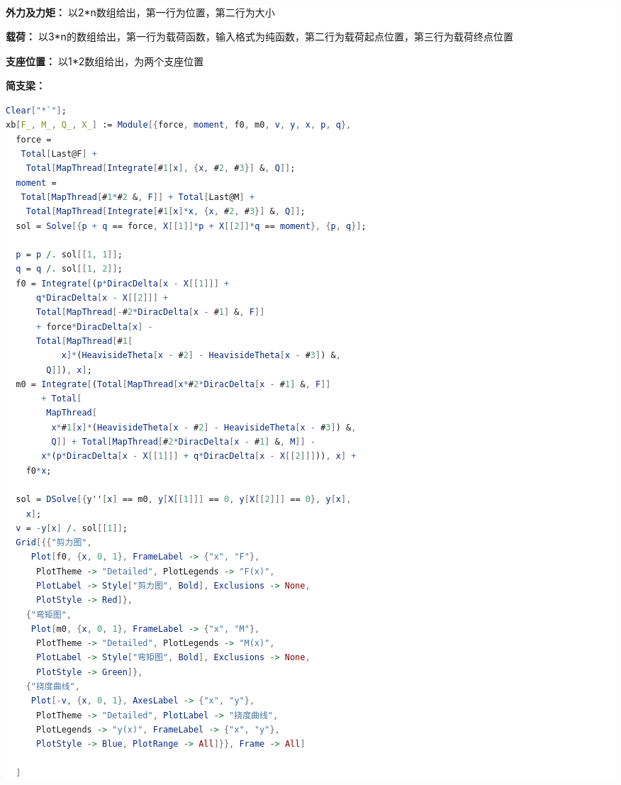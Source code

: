 **外力及力矩：** 以2*n数组给出，第一行为位置，第二行为大小

**载荷：** 以3*n的数组给出，第一行为载荷函数，输入格式为纯函数，第二行为载荷起点位置，第三行为载荷终点位置

**支座位置：** 以1*2数组给出，为两个支座位置

**简支梁：**

```mathematica
Clear["*`"];
xb[F_, M_, Q_, X_] := Module[{force, moment, f0, m0, v, y, x, p, q},
  force = 
   Total[Last@F] + 
    Total[MapThread[Integrate[#1[x], {x, #2, #3}] &, Q]];
  moment = 
   Total[MapThread[#1*#2 &, F]] + Total[Last@M] + 
    Total[MapThread[Integrate[#1[x]*x, {x, #2, #3}] &, Q]];
  sol = Solve[{p + q == force, X[[1]]*p + X[[2]]*q == moment}, {p, q}];

  p = p /. sol[[1, 1]];
  q = q /. sol[[1, 2]];
  f0 = Integrate[(p*DiracDelta[x - X[[1]]] + 
      q*DiracDelta[x - X[[2]]] + 
      Total[MapThread[-#2*DiracDelta[x - #1] &, F]]
      + force*DiracDelta[x] - 
      Total[MapThread[#1[
           x]*(HeavisideTheta[x - #2] - HeavisideTheta[x - #3]) &, 
        Q]]), x];
  m0 = Integrate[(Total[MapThread[x*#2*DiracDelta[x - #1] &, F]]
       + Total[
        MapThread[
         x*#1[x]*(HeavisideTheta[x - #2] - HeavisideTheta[x - #3]) &, 
         Q]] + Total[MapThread[#2*DiracDelta[x - #1] &, M]] -
       x*(p*DiracDelta[x - X[[1]]] + q*DiracDelta[x - X[[2]]])), x] + 
    f0*x;

  sol = DSolve[{y''[x] == m0, y[X[[1]]] == 0, y[X[[2]]] == 0}, y[x], 
    x];
  v = -y[x] /. sol[[1]];
  Grid[{{"剪力图", 
     Plot[f0, {x, 0, 1}, FrameLabel -> {"x", "F"}, 
      PlotTheme -> "Detailed", PlotLegends -> "F(x)", 
      PlotLabel -> Style["剪力图", Bold], Exclusions -> None, 
      PlotStyle -> Red]},
    {"弯矩图", 
     Plot[m0, {x, 0, 1}, FrameLabel -> {"x", "M"}, 
      PlotTheme -> "Detailed", PlotLegends -> "M(x)", 
      PlotLabel -> Style["弯矩图", Bold], Exclusions -> None, 
      PlotStyle -> Green]},
    {"挠度曲线", 
     Plot[-v, {x, 0, 1}, AxesLabel -> {"x", "y"}, 
      PlotTheme -> "Detailed", PlotLabel -> "挠度曲线", 
      PlotLegends -> "y(x)", FrameLabel -> {"x", "y"}, 
      PlotStyle -> Blue, PlotRange -> All]}}, Frame -> All]

  ]
```
